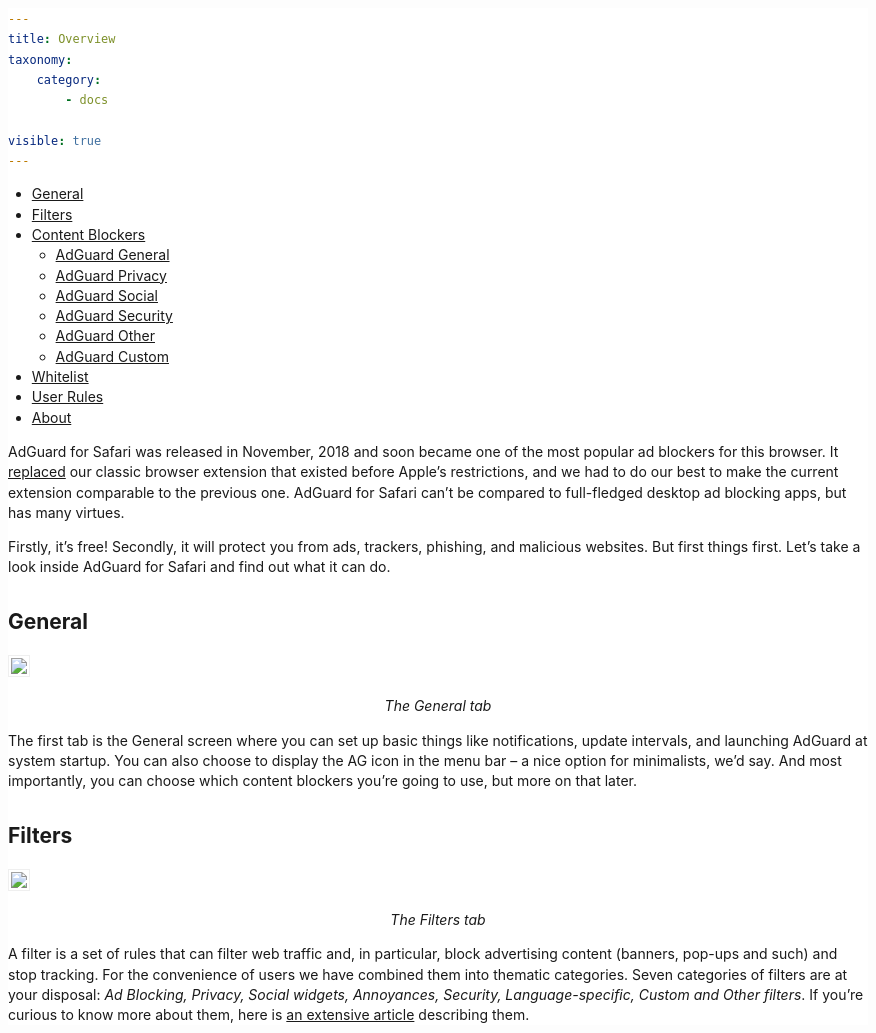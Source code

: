 ```yaml
---
title: Overview
taxonomy:
    category:
        - docs

visible: true
---
```


*   [General](#general)
*   [Filters](#filters)
* 	[Content Blockers](#contentblockers)
    * [AdGuard General](#aggeneral)
	* [AdGuard Privacy](#agprivacy)
	* [AdGuard Social](#agsocial)
	* [AdGuard Security](#agsecurity)
    * [AdGuard Other](#agother)
    * [AdGuard Custom](#agcustom)
* 	[Whitelist](#whitelist)
* 	[User Rules](#userrules)
* 	[About](#about)

AdGuard for Safari was released in November, 2018 and soon became one of the most popular ad blockers for this browser. It [replaced](https://adguard.com/en/blog/adguard-safari-extension.html) our classic browser extension that existed before Apple’s restrictions, and we had to do our best to make the current extension comparable to the previous one. AdGuard for Safari can’t be compared to full-fledged desktop ad blocking apps, but has many virtues.  

Firstly, it’s free! Secondly, it will protect you from ads, trackers, phishing, and malicious websites. But first things first. Let’s take a look inside AdGuard for Safari and find out what it can do.

<a name="general"></a>

## General
<img src="https://cdn.adguard.com/public/Adguard/Blog/AG_for_Safari_in-depth_review/General.png" style="border: 1px solid #efefef; max-width: 750px; padding: 2px;">
<p align="center"><i>The General tab</i><p>

The first tab is the General screen where you can set up basic things like notifications, update intervals, and launching AdGuard at system startup. You can also choose to display the AG icon in the menu bar – a nice option for minimalists, we’d say. And most importantly, you can choose which content blockers you’re going to use, but more on that later.

<a name="filters"></a>

## Filters
<img src="https://cdn.adguard.com/public/Adguard/Blog/AG_for_Safari_in-depth_review/Filters.png" style="border: 1px solid #efefef; max-width: 800px; padding: 2px;">
<p align="center"><i>The Filters tab</i><p>
 
A filter is a set of rules that can filter web traffic and, in particular, block advertising content (banners, pop-ups and such) and stop tracking. For the convenience of users we have combined them into thematic categories. Seven categories of filters are at your disposal: *Ad Blocking, Privacy, Social widgets, Annoyances, Security, Language-specific, Custom and Other filters*. If you’re curious to know more about them, here is [an extensive article](https://kb.adguard.com/en/general/adguard-ad-filters) describing them.
